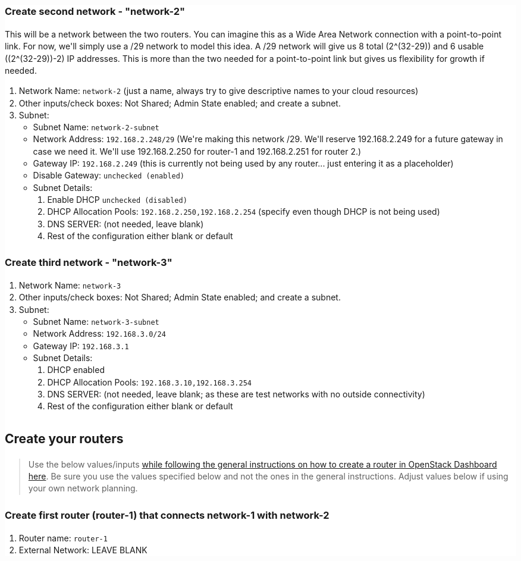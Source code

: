 ### Create second network - "network-2"

This will be a network between the two routers. You can imagine this as a Wide Area Network connection with a point-to-point link. For now, we'll simply use a /29 network to model this idea. A /29 network will give us 8 total (2^(32-29)) and 6 usable ((2^(32-29))-2) IP addresses. This is more than the two needed for a point-to-point link but gives us flexibility for growth if needed.

1. Network Name: `network-2` (just a name, always try to give descriptive names to your cloud resources)
2. Other inputs/check boxes: Not Shared; Admin State enabled; and create a subnet.
3. Subnet:
   * Subnet Name: `network-2-subnet`
   * Network Address: `192.168.2.248/29` (We're making this network /29. We'll reserve 192.168.2.249 for a future gateway in case we need it. We'll use 192.168.2.250 for router-1 and 192.168.2.251 for router 2.)
   * Gateway IP: `192.168.2.249` (this is currently not being used by any router... just entering it as a placeholder)
   * Disable Gateway: `unchecked (enabled)`
   * Subnet Details:
      1. Enable DHCP `unchecked (disabled)`
      2. DHCP Allocation Pools: `192.168.2.250,192.168.2.254` (specify even though DHCP is not being used)
      3. DNS SERVER: (not needed, leave blank)
      4. Rest of the configuration either blank or default

### Create third network - "network-3"

1. Network Name: `network-3`
2. Other inputs/check boxes: Not Shared; Admin State enabled; and create a subnet.
3. Subnet:
   * Subnet Name: `network-3-subnet`
   * Network Address: `192.168.3.0/24`
   * Gateway IP: `192.168.3.1`
   * Subnet Details:
      1. DHCP enabled
      2. DHCP Allocation Pools: `192.168.3.10,192.168.3.254`
      3. DNS SERVER: (not needed, leave blank; as these are test networks with no outside connectivity)
      4. Rest of the configuration either blank or default

## Create your routers

>Use the below values/inputs [while following the general instructions on how to create a router in OpenStack Dashboard here](../../tasks/openstack/create-router.md). Be sure you use the values specified below and not the ones in the general instructions. Adjust values below if using your own network planning.

### Create first router (router-1) that connects network-1 with network-2

1. Router name: `router-1`
2. External Network: LEAVE BLANK
